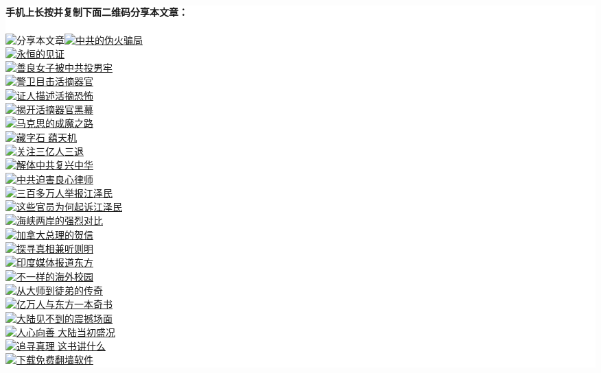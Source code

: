 <strong>手机上长按并复制下面二维码分享本文章：</strong><br><br><img src="https://chart.apis.google.com/chart?cht=qr&chs=240x240&choe=UTF-8&chld=M|2&chl=https://github.com/19920513/djy/blob/master/gb/21/12/30/n13470048.md%231" title="分享本文章"></td><td VALIGN=TOP><a href="https://github.com/19920513/djy/blob/master/gb/16/1/21/n4622075.md?dfh#1" target="_blank"><img src="https://raw.githubusercontent.com/19920513/djy/master/gb/300/wei-f1.jpg" title="中共的伪火骗局"  alt="中共的伪火骗局"></a><br><a href="https://github.com/19920513/www/blob/master/README.md?dfh#9" target="_blank"><img src="https://raw.githubusercontent.com/19920513/djy/master/gb/300/yong-h.jpg" title="永恒的见证"  alt="永恒的见证"></a><br><a href="https://github.com/19920513/djy/blob/master/gb/13/9/29/n3974789.md?dfh#1" target="_blank"><img src="https://raw.githubusercontent.com/19920513/djy/master/gb/300/shang-lnz.jpg" title="善良女子被中共投男牢"  alt="善良女子被中共投男牢"></a><br><a href="https://github.com/19920513/djy/blob/master/gb/16/3/16/n4663449.md?dfh#1" target="_blank"><img src="https://raw.githubusercontent.com/19920513/djy/master/gb/300/huo-z3.jpg" title="警卫目击活摘器官"  alt="警卫目击活摘器官"></a><br><a href="https://github.com/19920513/djy/blob/master/gb/16/8/7/n8177641.md?dfh#1" target="_blank"><img src="https://raw.githubusercontent.com/19920513/djy/master/gb/300/huo-z4.jpg" title="证人描述活摘恐怖"  alt="证人描述活摘恐怖"></a><br><a href="https://github.com/19920513/djy/blob/master/gb/10/4/19/n2881569.md?dfh#1" target="_blank"><img src="https://raw.githubusercontent.com/19920513/djy/master/gb/300/huo-z1.jpg" title="揭开活摘器官黑幕"  alt="揭开活摘器官黑幕"></a><br><a href="https://github.com/19920513/djy/blob/master/gb/10/11/7/n3077476.md?dfh#1" target="_blank"><img src="https://raw.githubusercontent.com/19920513/djy/master/gb/300/ma-ks.jpg" title="马克思的成魔之路"  alt="马克思的成魔之路"></a><br><a href="https://github.com/19920513/djy/blob/master/gb/14/6/9/n4173977.md?dfh#1" target="_blank"><img src="https://raw.githubusercontent.com/19920513/djy/master/gb/300/chang-zs.jpg" title="藏字石 蕴天机"  alt="藏字石 蕴天机"></a><br><a href="https://github.com/19920513/djy/blob/master/gb/18/5/10/n10381511.md?dfh#1" target="_blank"><img src="https://raw.githubusercontent.com/19920513/djy/master/gb/300/st1.jpg" title="关注三亿人三退"  alt="关注三亿人三退"></a><br><a href="https://github.com/19920513/djy/blob/master/gb/18/3/21/n10237682.md?dfh#1" target="_blank"><img src="https://raw.githubusercontent.com/19920513/djy/master/gb/300/jie-t.jpg" title="解体中共复兴中华"  alt="解体中共复兴中华"></a><br><a href="https://github.com/19920513/djy/blob/master/gb/9/2/9/n2422991.md?dfh#1" target="_blank"><img src="https://raw.githubusercontent.com/19920513/djy/master/gb/300/gao-zs.jpg" title="中共迫害良心律师"  alt="中共迫害良心律师"></a><br><a href="https://github.com/19920513/djy/blob/master/gb/18/12/9/n10900044.md?dfh#1" target="_blank"><img src="https://raw.githubusercontent.com/19920513/djy/master/gb/300/sj1.jpg" title="三百多万人举报江泽民"  alt="三百多万人举报江泽民"></a><br><a href="https://github.com/19920513/djy/blob/master/gb/18/8/28/n10672014.md?dfh#1" target="_blank"><img src="https://raw.githubusercontent.com/19920513/djy/master/gb/300/sj2.jpg" title="这些官员为何起诉江泽民"  alt="这些官员为何起诉江泽民"></a><br><a href="https://github.com/19920513/djy/blob/master/gb/8/12/18/n2367165.md?dfh#1" target="_blank"><img src="https://raw.githubusercontent.com/19920513/djy/master/gb/300/liangan.jpg" title="海峡两岸的强烈对比"  alt="海峡两岸的强烈对比"></a><br><a href="https://github.com/19920513/djy/blob/master/gb/15/12/10/n4593139.md?dfh#1" target="_blank"><img src="https://raw.githubusercontent.com/19920513/djy/master/gb/300/jia-ndzl.jpg" title="加拿大总理的贺信"  alt="加拿大总理的贺信"></a><br><a href="https://github.com/19920513/djy/blob/master/gb/11/6/17/n3289382.md?dfh#1" target="_blank"><img src="https://raw.githubusercontent.com/19920513/djy/master/gb/300/xiao-wd.jpg" title="探寻真相兼听则明"  alt="探寻真相兼听则明"></a><br><a href="https://github.com/19920513/djy/blob/master/gb/18/10/27/n10812623.md?dfh#1" target="_blank"><img src="https://raw.githubusercontent.com/19920513/djy/master/gb/300/yindu.jpg" title="印度媒体报道东方"  alt="印度媒体报道东方"></a><br><a href="https://github.com/19920513/djy/blob/master/gb/18/6/9/n10469652.md?dfh#1" target="_blank"><img src="https://raw.githubusercontent.com/19920513/djy/master/gb/300/xie-j.jpg" title="不一样的海外校园"  alt="不一样的海外校园"></a><br><a href="https://github.com/19920513/djy/blob/master/gb/7/4/5/n1669415.md?dfh#1" target="_blank"><img src="https://raw.githubusercontent.com/19920513/djy/master/gb/300/li-up.jpg" title="从大师到徒弟的传奇"  alt="从大师到徒弟的传奇"></a><br><a href="https://github.com/19920513/djy/blob/master/gb/17/5/26/n9191512.md?dfh#1" target="_blank"><img src="https://raw.githubusercontent.com/19920513/djy/master/gb/300/zfl2.jpg" title="亿万人与东方一本奇书"  alt="亿万人与东方一本奇书"></a><br><a href="https://github.com/19920513/djy/blob/master/gb/13/11/27/n4020290.md?dfh#1" target="_blank"><img src="https://raw.githubusercontent.com/19920513/djy/master/gb/300/zhen-h.jpg" title="大陆见不到的震撼场面"  alt="大陆见不到的震撼场面"></a><br><a href="https://github.com/19920513/djy/blob/master/gb/15/7/17/n4482910.md?dfh#1" target="_blank"><img src="https://raw.githubusercontent.com/19920513/djy/master/gb/300/dalu-sk.jpg" title="人心向善 大陆当初盛况"  alt="人心向善 大陆当初盛况"></a><br><a href="https://github.com/19920513/djy/blob/master/gb/19/1/5/n10955468.md?dfh#1" target="_blank"><img src="https://raw.githubusercontent.com/19920513/djy/master/gb/300/zfl1.jpg" title="追寻真理 这书讲什么"  alt="追寻真理 这书讲什么"></a><br><a href="https://github.com/19920513/www/blob/master/README.md?dfh#1" target="_blank"><img src="https://raw.githubusercontent.com/19920513/djy/master/gb/300/fq1.jpg" title="下载免费翻墙软件"  alt="下载免费翻墙软件"></a><br></td></tr></table>

